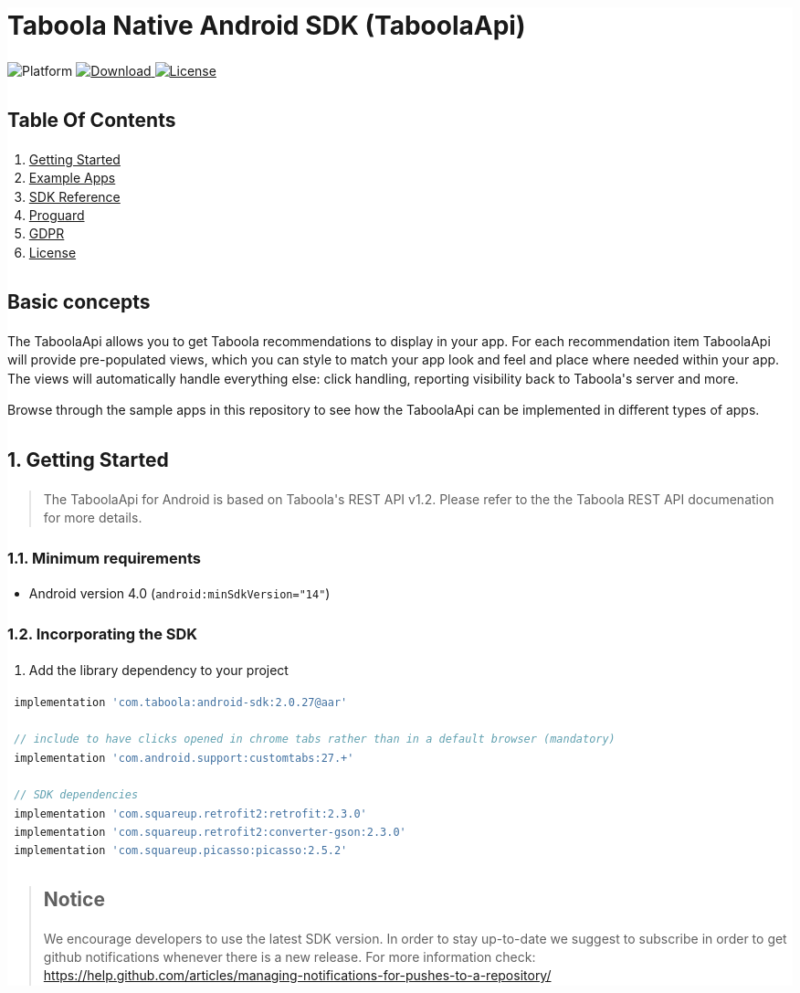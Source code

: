 # Taboola Native Android SDK (TaboolaApi)
![Platform](https://img.shields.io/badge/Platform-Android-green.svg)
[ ![Download](https://api.bintray.com/packages/taboola-com/taboola-android-sdk/android-sdk/images/download.svg) ](https://bintray.com/taboola-com/taboola-android-sdk/android-sdk/_latestVersion)[![License](https://img.shields.io/badge/License%20-Taboola%20SDK%20License-blue.svg)](https://github.com/taboola/taboola-android/blob/master/LICENSE)

## Table Of Contents
1. [Getting Started](#1-getting-started)
2. [Example Apps](#2-example-apps)
3. [SDK Reference](#3-sdk-reference)
4. [Proguard](#4-proguard)
5. [GDPR](#5-gdpr)
6. [License](#6-license)

## Basic concepts
The TaboolaApi allows you to get Taboola recommendations to display in your app.
For each recommendation item TaboolaApi will provide pre-populated views, which you can style to match your app look and feel and place where needed within your app.
The views will automatically handle everything else: click handling, reporting visibility back to Taboola's server and more.

Browse through the sample apps in this repository to see how the TaboolaApi can be implemented in different types of apps.
## 1. Getting Started


>The TaboolaApi for Android is based on Taboola's REST API v1.2.
Please refer to the the Taboola REST API documenation for more details.



### 1.1. Minimum requirements

* Android version 4.0  (```android:minSdkVersion="14"```)

### 1.2. Incorporating the SDK

1. Add the library dependency to your project

  ```groovy
   implementation 'com.taboola:android-sdk:2.0.27@aar'

   // include to have clicks opened in chrome tabs rather than in a default browser (mandatory)
   implementation 'com.android.support:customtabs:27.+'

   // SDK dependencies
   implementation 'com.squareup.retrofit2:retrofit:2.3.0'
   implementation 'com.squareup.retrofit2:converter-gson:2.3.0'
   implementation 'com.squareup.picasso:picasso:2.5.2'
 ```
> ## Notice
> We encourage developers to use the latest SDK version. In order to stay up-to-date we suggest to subscribe in order to get github notifications whenever there is a new release. For more information check: https://help.github.com/articles/managing-notifications-for-pushes-to-a-repository/
